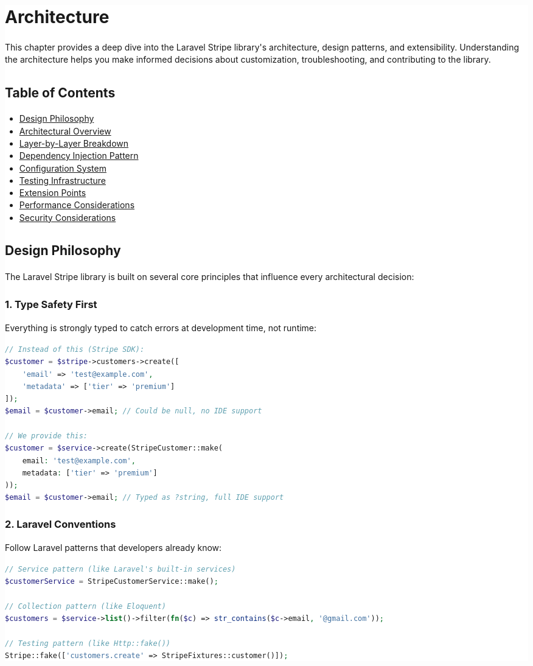 # Architecture

This chapter provides a deep dive into the Laravel Stripe library's architecture, design patterns, and extensibility. Understanding the architecture helps you make
informed decisions about customization, troubleshooting, and contributing to the library.

## Table of Contents

- [Design Philosophy](#design-philosophy)
- [Architectural Overview](#architectural-overview)
- [Layer-by-Layer Breakdown](#layer-by-layer-breakdown)
- [Dependency Injection Pattern](#dependency-injection-pattern)
- [Configuration System](#configuration-system)
- [Testing Infrastructure](#testing-infrastructure)
- [Extension Points](#extension-points)
- [Performance Considerations](#performance-considerations)
- [Security Considerations](#security-considerations)

## Design Philosophy

The Laravel Stripe library is built on several core principles that influence every architectural decision:

### 1. Type Safety First

Everything is strongly typed to catch errors at development time, not runtime:

```php
// Instead of this (Stripe SDK):
$customer = $stripe->customers->create([
    'email' => 'test@example.com',
    'metadata' => ['tier' => 'premium']
]);
$email = $customer->email; // Could be null, no IDE support

// We provide this:
$customer = $service->create(StripeCustomer::make(
    email: 'test@example.com',
    metadata: ['tier' => 'premium']
));
$email = $customer->email; // Typed as ?string, full IDE support
```

### 2. Laravel Conventions

Follow Laravel patterns that developers already know:

```php
// Service pattern (like Laravel's built-in services)
$customerService = StripeCustomerService::make();

// Collection pattern (like Eloquent)
$customers = $service->list()->filter(fn($c) => str_contains($c->email, '@gmail.com'));

// Testing pattern (like Http::fake())
Stripe::fake(['customers.create' => StripeFixtures::customer()]);
```
